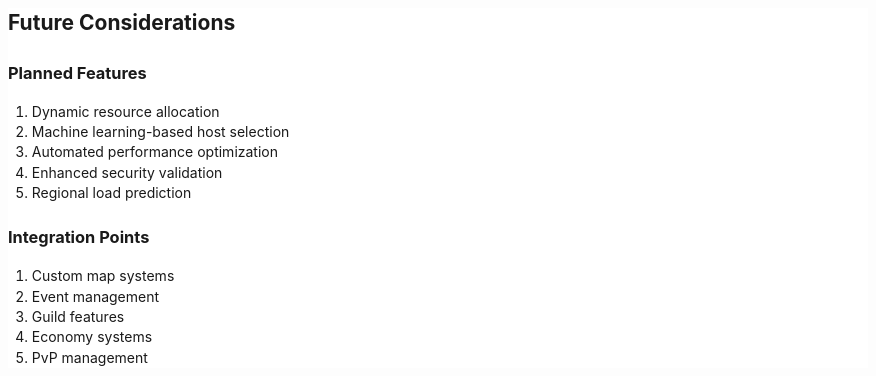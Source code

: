 ## Future Considerations

### Planned Features
1. Dynamic resource allocation
2. Machine learning-based host selection
3. Automated performance optimization
4. Enhanced security validation
5. Regional load prediction

### Integration Points
1. Custom map systems
2. Event management
3. Guild features
4. Economy systems
5. PvP management